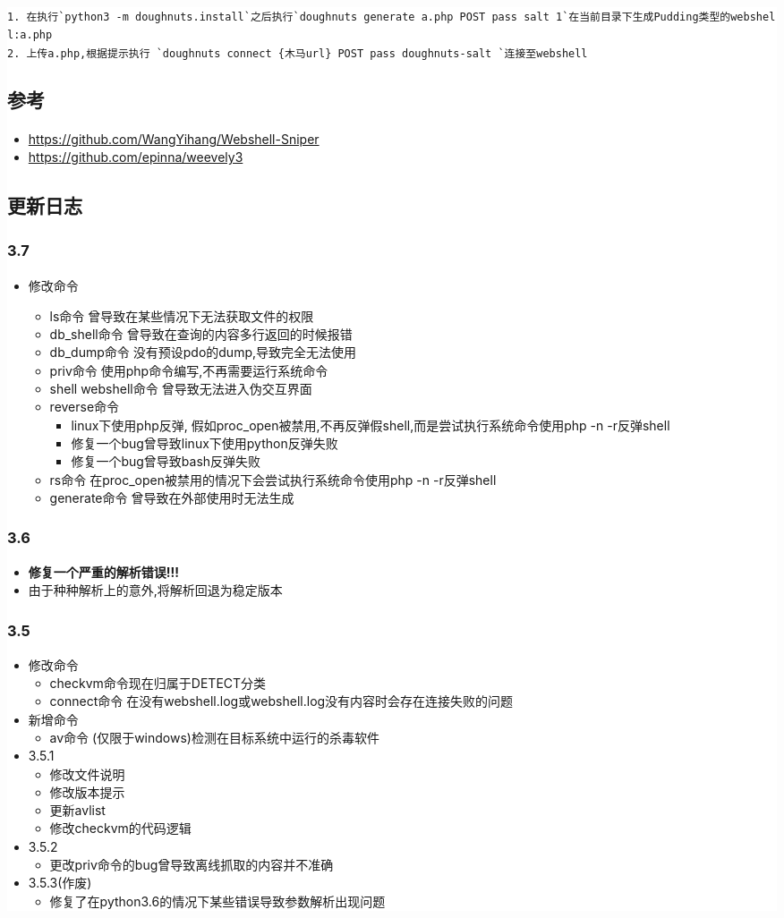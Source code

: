     1. 在执行`python3 -m doughnuts.install`之后执行`doughnuts generate a.php POST pass salt 1`在当前目录下生成Pudding类型的webshell:a.php
    2. 上传a.php,根据提示执行 `doughnuts connect {木马url} POST pass doughnuts-salt `连接至webshell




## 参考

- https://github.com/WangYihang/Webshell-Sniper
- https://github.com/epinna/weevely3

## 更新日志



### 3.7

- 修改命令

    - ls命令 曾导致在某些情况下无法获取文件的权限
    - db_shell命令 曾导致在查询的内容多行返回的时候报错
    - db_dump命令 没有预设pdo的dump,导致完全无法使用
    - priv命令 使用php命令编写,不再需要运行系统命令
    - shell webshell命令 曾导致无法进入伪交互界面
    - reverse命令 
        - linux下使用php反弹, 假如proc_open被禁用,不再反弹假shell,而是尝试执行系统命令使用php -n -r反弹shell
        - 修复一个bug曾导致linux下使用python反弹失败
        - 修复一个bug曾导致bash反弹失败
    - rs命令 在proc_open被禁用的情况下会尝试执行系统命令使用php -n -r反弹shell
    - generate命令 曾导致在外部使用时无法生成



### 3.6

- **修复一个严重的解析错误!!!**
- 由于种种解析上的意外,将解析回退为稳定版本

### 3.5

- 修改命令
    - checkvm命令现在归属于DETECT分类
    - connect命令 在没有webshell.log或webshell.log没有内容时会存在连接失败的问题
- 新增命令
    - av命令 (仅限于windows)检测在目标系统中运行的杀毒软件
- 3.5.1
    - 修改文件说明
    - 修改版本提示
    - 更新avlist
    - 修改checkvm的代码逻辑
- 3.5.2
    - 更改priv命令的bug曾导致离线抓取的内容并不准确
- 3.5.3(作废)
    - 修复了在python3.6的情况下某些错误导致参数解析出现问题

